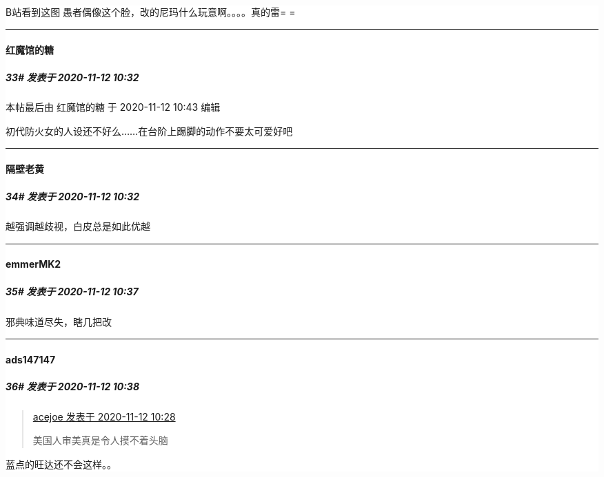 B站看到这图</blockquote>
愚者偶像这个脸，改的尼玛什么玩意啊。。。。真的雷= =







*****

####  红魔馆的糖  
##### 33#       发表于 2020-11-12 10:32



 本帖最后由 红魔馆的糖 于 2020-11-12 10:43 编辑 

初代防火女的人设还不好么……在台阶上踢脚的动作不要太可爱好吧







*****

####  隔壁老黄  
##### 34#       发表于 2020-11-12 10:32




越强调越歧视，白皮总是如此优越







*****

####  emmerMK2  
##### 35#       发表于 2020-11-12 10:37




邪典味道尽失，瞎几把改







*****

####  ads147147  
##### 36#       发表于 2020-11-12 10:38



<blockquote><a href="httphttps://bbs.saraba1st.com/2b/forum.php?mod=redirect&amp;goto=findpost&amp;pid=49367748&amp;ptid=1971736" target="_blank">acejoe 发表于 2020-11-12 10:28</a>

美国人审美真是令人摸不着头脑</blockquote>
蓝点的旺达还不会这样。。
